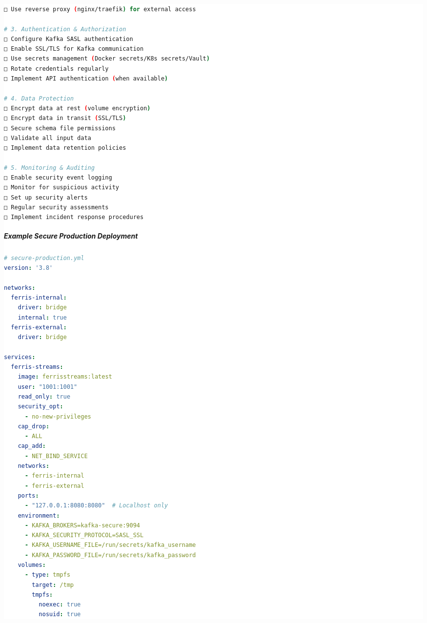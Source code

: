 ```bash
□ Use reverse proxy (nginx/traefik) for external access

# 3. Authentication & Authorization
□ Configure Kafka SASL authentication
□ Enable SSL/TLS for Kafka communication
□ Use secrets management (Docker secrets/K8s secrets/Vault)
□ Rotate credentials regularly
□ Implement API authentication (when available)

# 4. Data Protection
□ Encrypt data at rest (volume encryption)
□ Encrypt data in transit (SSL/TLS)
□ Secure schema file permissions
□ Validate all input data
□ Implement data retention policies

# 5. Monitoring & Auditing
□ Enable security event logging
□ Monitor for suspicious activity
□ Set up security alerts
□ Regular security assessments
□ Implement incident response procedures
```

##### Example Secure Production Deployment
```yaml
# secure-production.yml
version: '3.8'

networks:
  ferris-internal:
    driver: bridge
    internal: true
  ferris-external:
    driver: bridge

services:
  ferris-streams:
    image: ferrisstreams:latest
    user: "1001:1001"
    read_only: true
    security_opt:
      - no-new-privileges
    cap_drop:
      - ALL
    cap_add:
      - NET_BIND_SERVICE
    networks:
      - ferris-internal
      - ferris-external
    ports:
      - "127.0.0.1:8080:8080"  # Localhost only
    environment:
      - KAFKA_BROKERS=kafka-secure:9094
      - KAFKA_SECURITY_PROTOCOL=SASL_SSL
      - KAFKA_USERNAME_FILE=/run/secrets/kafka_username
      - KAFKA_PASSWORD_FILE=/run/secrets/kafka_password
    volumes:
      - type: tmpfs
        target: /tmp
        tmpfs:
          noexec: true
          nosuid: true
```